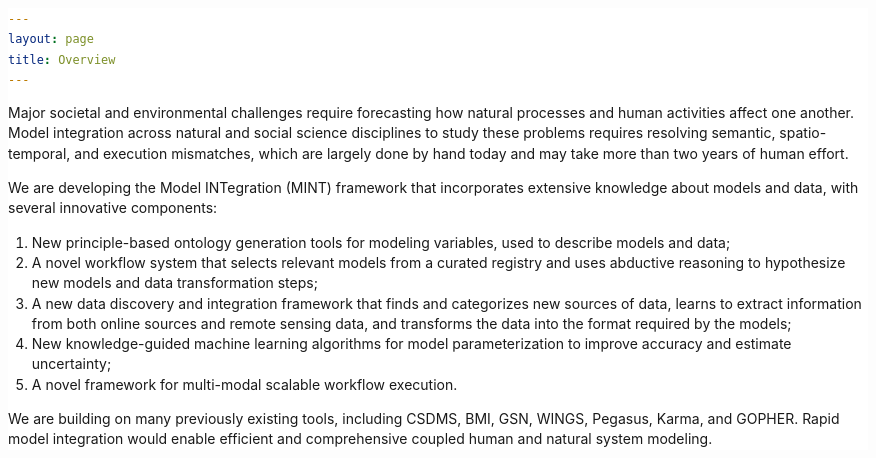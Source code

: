 ```yaml
---
layout: page
title: Overview
---
```


<section id="overview">
    <div style="width: 100%">
        <p>
            Major societal and environmental challenges require forecasting how natural 
            processes and human activities affect one another. Model integration across 
            natural and social science disciplines to study these problems requires resolving 
            semantic, spatio-temporal, and execution mismatches, which are largely done by 
            hand today and may take more than two years of human effort.
        </p>
        <p>
            We are developing the Model INTegration (MINT) framework that incorporates extensive
            knowledge about models and data, with several innovative components:
        </p> 
        <ol>
            <li>New principle-based
            ontology generation tools for modeling variables, used to describe models and data;</li>
            <li>A novel workflow system that selects relevant models from a curated registry and
            uses abductive reasoning to hypothesize new models and data transformation steps;</li>
            <li>A new data discovery and integration framework that finds and categorizes new sources
            of data, learns to extract information from both online sources and remote sensing data,
            and transforms the data into the format required by the models;</li> 
            <li> New knowledge-guided
            machine learning algorithms for model parameterization to improve accuracy and estimate
            uncertainty;</li>
            <li>A novel framework for multi-modal scalable workflow execution.</li>
        </ol>
        <p>
            We are building on many previously existing tools, including CSDMS, BMI, GSN, WINGS,
            Pegasus, Karma, and GOPHER. Rapid model integration would enable efficient and comprehensive
            coupled human and natural system modeling.
        </p>
        <div style="text-align: center">